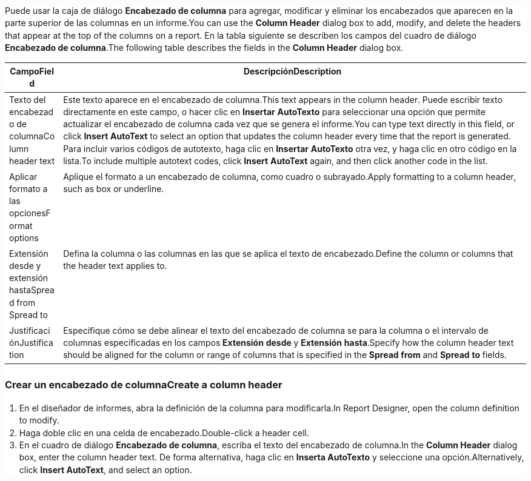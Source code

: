 <span data-ttu-id="0bb27-214">Puede usar la caja de diálogo **Encabezado de columna** para agregar, modificar y eliminar los encabezados que aparecen en la parte superior de las columnas en un informe.</span><span class="sxs-lookup"><span data-stu-id="0bb27-214">You can use the **Column Header** dialog box to add, modify, and delete the headers that appear at the top of the columns on a report.</span></span> <span data-ttu-id="0bb27-215">En la tabla siguiente se describen los campos del cuadro de diálogo **Encabezado de columna**.</span><span class="sxs-lookup"><span data-stu-id="0bb27-215">The following table describes the fields in the **Column Header** dialog box.</span></span>

| <span data-ttu-id="0bb27-216">Campo</span><span class="sxs-lookup"><span data-stu-id="0bb27-216">Field</span></span>                 | <span data-ttu-id="0bb27-217">Descripción</span><span class="sxs-lookup"><span data-stu-id="0bb27-217">Description</span></span>                                                                                                                                                                                                                                                                                                              |
|-----------------------|--------------------------------------------------------------------------------------------------------------------------------------------------------------------------------------------------------------------------------------------------------------------------------------------------------------------------|
| <span data-ttu-id="0bb27-218">Texto del encabezado de columna</span><span class="sxs-lookup"><span data-stu-id="0bb27-218">Column header text</span></span>    | <span data-ttu-id="0bb27-219">Este texto aparece en el encabezado de columna.</span><span class="sxs-lookup"><span data-stu-id="0bb27-219">This text appears in the column header.</span></span> <span data-ttu-id="0bb27-220">Puede escribir texto directamente en este campo, o hacer clic en **Insertar AutoTexto** para seleccionar una opción que permite actualizar el encabezado de columna cada vez que se genera el informe.</span><span class="sxs-lookup"><span data-stu-id="0bb27-220">You can type text directly in this field, or click **Insert AutoText** to select an option that updates the column header every time that the report is generated.</span></span> <span data-ttu-id="0bb27-221">Para incluir varios códigos de autotexto, haga clic en **Insertar AutoTexto** otra vez, y haga clic en otro código en la lista.</span><span class="sxs-lookup"><span data-stu-id="0bb27-221">To include multiple autotext codes, click **Insert AutoText** again, and then click another code in the list.</span></span> |
| <span data-ttu-id="0bb27-222">Aplicar formato a las opciones</span><span class="sxs-lookup"><span data-stu-id="0bb27-222">Format options</span></span>        | <span data-ttu-id="0bb27-223">Aplique el formato a un encabezado de columna, como cuadro o subrayado.</span><span class="sxs-lookup"><span data-stu-id="0bb27-223">Apply formatting to a column header, such as box or underline.</span></span>                                                                                                                                                                                                                                                           |
| <span data-ttu-id="0bb27-224">Extensión desde y extensión hasta</span><span class="sxs-lookup"><span data-stu-id="0bb27-224">Spread from Spread to</span></span> | <span data-ttu-id="0bb27-225">Defina la columna o las columnas en las que se aplica el texto de encabezado.</span><span class="sxs-lookup"><span data-stu-id="0bb27-225">Define the column or columns that the header text applies to.</span></span>                                                                                                                                                                                                                                                            |
| <span data-ttu-id="0bb27-226">Justificación</span><span class="sxs-lookup"><span data-stu-id="0bb27-226">Justification</span></span>         | <span data-ttu-id="0bb27-227">Especifique cómo se debe alinear el texto del encabezado de columna se para la columna o el intervalo de columnas especificadas en los campos **Extensión desde** y **Extensión hasta**.</span><span class="sxs-lookup"><span data-stu-id="0bb27-227">Specify how the column header text should be aligned for the column or range of columns that is specified in the **Spread from** and **Spread to** fields.</span></span>                                                                                                                                                               |

### <a name="create-a-column-header"></a><span data-ttu-id="0bb27-228">Crear un encabezado de columna</span><span class="sxs-lookup"><span data-stu-id="0bb27-228">Create a column header</span></span>

1.  <span data-ttu-id="0bb27-229">En el diseñador de informes, abra la definición de la columna para modificarla.</span><span class="sxs-lookup"><span data-stu-id="0bb27-229">In Report Designer, open the column definition to modify.</span></span>
2.  <span data-ttu-id="0bb27-230">Haga doble clic en una celda de encabezado.</span><span class="sxs-lookup"><span data-stu-id="0bb27-230">Double-click a header cell.</span></span>
3.  <span data-ttu-id="0bb27-231">En el cuadro de diálogo **Encabezado de columna**, escriba el texto del encabezado de columna.</span><span class="sxs-lookup"><span data-stu-id="0bb27-231">In the **Column Header** dialog box, enter the column header text.</span></span> <span data-ttu-id="0bb27-232">De forma alternativa, haga clic en **Inserta AutoTexto** y seleccione una opción.</span><span class="sxs-lookup"><span data-stu-id="0bb27-232">Alternatively, click **Insert AutoText**, and select an option.</span></span>